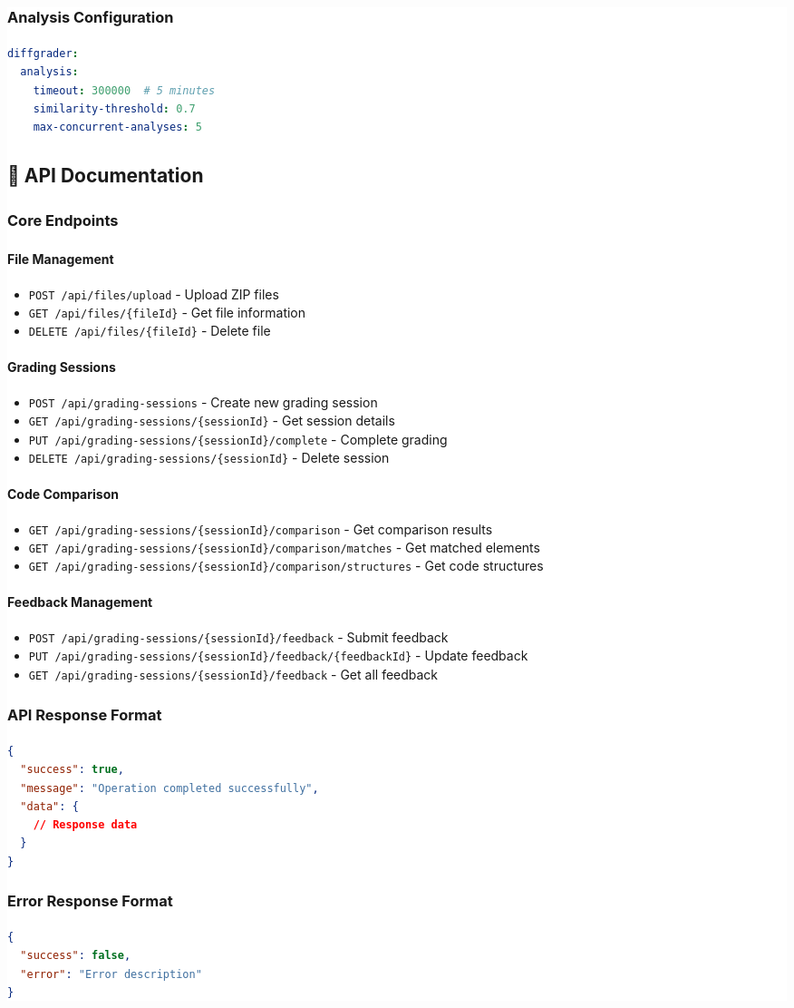 ### Analysis Configuration

```yaml
diffgrader:
  analysis:
    timeout: 300000  # 5 minutes
    similarity-threshold: 0.7
    max-concurrent-analyses: 5
```

## 📖 API Documentation

### Core Endpoints

#### File Management
- `POST /api/files/upload` - Upload ZIP files
- `GET /api/files/{fileId}` - Get file information
- `DELETE /api/files/{fileId}` - Delete file

#### Grading Sessions
- `POST /api/grading-sessions` - Create new grading session
- `GET /api/grading-sessions/{sessionId}` - Get session details
- `PUT /api/grading-sessions/{sessionId}/complete` - Complete grading
- `DELETE /api/grading-sessions/{sessionId}` - Delete session

#### Code Comparison
- `GET /api/grading-sessions/{sessionId}/comparison` - Get comparison results
- `GET /api/grading-sessions/{sessionId}/comparison/matches` - Get matched elements
- `GET /api/grading-sessions/{sessionId}/comparison/structures` - Get code structures

#### Feedback Management
- `POST /api/grading-sessions/{sessionId}/feedback` - Submit feedback
- `PUT /api/grading-sessions/{sessionId}/feedback/{feedbackId}` - Update feedback
- `GET /api/grading-sessions/{sessionId}/feedback` - Get all feedback

### API Response Format

```json
{
  "success": true,
  "message": "Operation completed successfully",
  "data": {
    // Response data
  }
}
```

### Error Response Format

```json
{
  "success": false,
  "error": "Error description"
}
```
